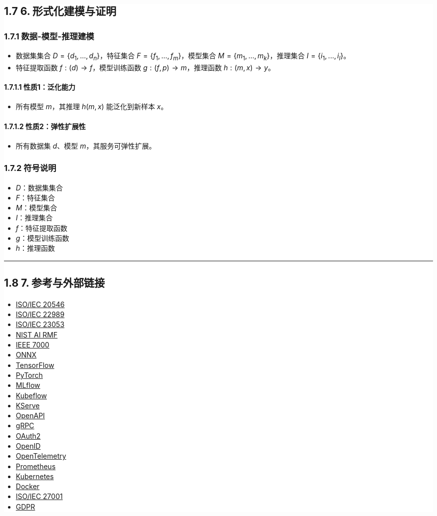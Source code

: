 
## 1.7 6. 形式化建模与证明

### 1.7.1 数据-模型-推理建模

- 数据集集合 $D = \{d_1, ..., d_n\}$，特征集合 $F = \{f_1, ..., f_m\}$，模型集合 $M = \{m_1, ..., m_k\}$，推理集合 $I = \{i_1, ..., i_l\}$。
- 特征提取函数 $f: (d) \rightarrow f$，模型训练函数 $g: (f, p) \rightarrow m$，推理函数 $h: (m, x) \rightarrow y$。

#### 1.7.1.1 性质1：泛化能力

- 所有模型 $m$，其推理 $h(m, x)$ 能泛化到新样本 $x$。

#### 1.7.1.2 性质2：弹性扩展性

- 所有数据集 $d$、模型 $m$，其服务可弹性扩展。

### 1.7.2 符号说明

- $D$：数据集集合
- $F$：特征集合
- $M$：模型集合
- $I$：推理集合
- $f$：特征提取函数
- $g$：模型训练函数
- $h$：推理函数

---

## 1.8 7. 参考与外部链接

- [ISO/IEC 20546](https://www.iso.org/standard/69015.html)
- [ISO/IEC 22989](https://www.iso.org/standard/74296.html)
- [ISO/IEC 23053](https://www.iso.org/standard/77608.html)
- [NIST AI RMF](https://www.nist.gov/itl/ai-risk-management-framework)
- [IEEE 7000](https://standards.ieee.org/ieee/7000/6787/)
- [ONNX](https://onnx.ai/)
- [TensorFlow](https://www.tensorflow.org/)
- [PyTorch](https://pytorch.org/)
- [MLflow](https://mlflow.org/)
- [Kubeflow](https://kubeflow.org/)
- [KServe](https://kserve.github.io/)
- [OpenAPI](https://www.openapis.org/)
- [gRPC](https://grpc.io/)
- [OAuth2](https://oauth.net/2/)
- [OpenID](https://openid.net/)
- [OpenTelemetry](https://opentelemetry.io/)
- [Prometheus](https://prometheus.io/)
- [Kubernetes](https://kubernetes.io/)
- [Docker](https://www.docker.com/)
- [ISO/IEC 27001](https://www.iso.org/isoiec-27001-information-security.html)
- [GDPR](https://gdpr.eu/)
